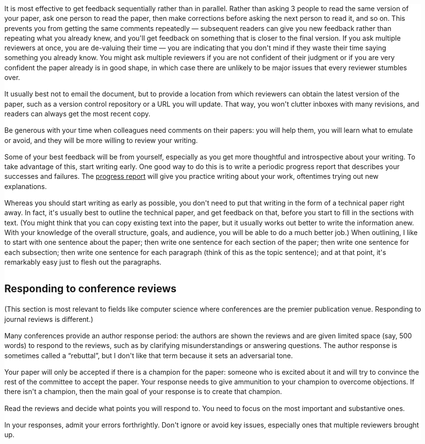 It is most effective to get feedback sequentially rather than in parallel. Rather than asking 3 people to read the same version of your paper, ask one person to read the paper, then make corrections before asking the next person to read it, and so on. This prevents you from getting the same comments repeatedly — subsequent readers can give you new feedback rather than repeating what you already knew, and you'll get feedback on something that is closer to the final version. If you ask multiple reviewers at once, you are de-valuing their time — you are indicating that you don't mind if they waste their time saying something you already know. You might ask multiple reviewers if you are not confident of their judgment or if you are very confident the paper already is in good shape, in which case there are unlikely to be major issues that every reviewer stumbles over.

It usually best not to email the document, but to provide a location from which reviewers can obtain the latest version of the paper, such as a version control repository or a URL you will update. That way, you won't clutter inboxes with many revisions, and readers can always get the most recent copy.

Be generous with your time when colleagues need comments on their papers: you will help them, you will learn what to emulate or avoid, and they will be more willing to review your writing.

Some of your best feedback will be from yourself, especially as you get more thoughtful and introspective about your writing. To take advantage of this, start writing early. One good way to do this is to write a periodic progress report that describes your successes and failures. The [progress report](https://homes.cs.washington.edu/~mernst/advice/progress-report.html) will give you practice writing about your work, oftentimes trying out new explanations.

Whereas you should start writing as early as possible, you don't need to put that writing in the form of a technical paper right away. In fact, it's usually best to outline the technical paper, and get feedback on that, before you start to fill in the sections with text. (You might think that you can copy existing text into the paper, but it usually works out better to write the information anew. With your knowledge of the overall structure, goals, and audience, you will be able to do a much better job.) When outlining, I like to start with one sentence about the paper; then write one sentence for each section of the paper; then write one sentence for each subsection; then write one sentence for each paragraph (think of this as the topic sentence); and at that point, it's remarkably easy just to flesh out the paragraphs.

## Responding to conference reviews

(This section is most relevant to fields like computer science where conferences are the premier publication venue. Responding to journal reviews is different.)

Many conferences provide an author response period: the authors are shown the reviews and are given limited space (say, 500 words) to respond to the reviews, such as by clarifying misunderstandings or answering questions. The author response is sometimes called a “rebuttal”, but I don't like that term because it sets an adversarial tone.

Your paper will only be accepted if there is a champion for the paper: someone who is excited about it and will try to convince the rest of the committee to accept the paper. Your response needs to give ammunition to your champion to overcome objections. If there isn't a champion, then the main goal of your response is to create that champion.

Read the reviews and decide what points you will respond to. You need to focus on the most important and substantive ones.

In your responses, admit your errors forthrightly. Don't ignore or avoid key issues, especially ones that multiple reviewers brought up.
